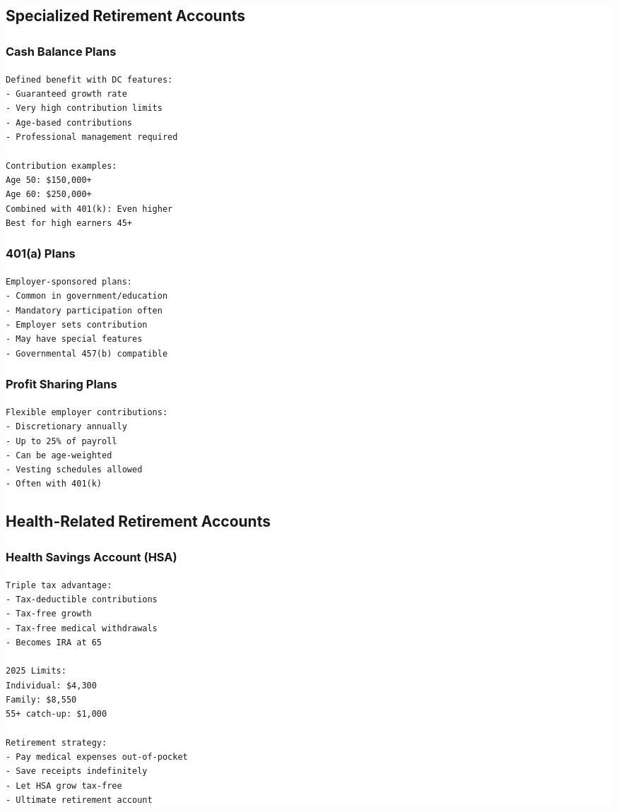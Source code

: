 
## Specialized Retirement Accounts

### Cash Balance Plans
```
Defined benefit with DC features:
- Guaranteed growth rate
- Very high contribution limits
- Age-based contributions
- Professional management required

Contribution examples:
Age 50: $150,000+
Age 60: $250,000+
Combined with 401(k): Even higher
Best for high earners 45+
```

### 401(a) Plans
```
Employer-sponsored plans:
- Common in government/education
- Mandatory participation often
- Employer sets contribution
- May have special features
- Governmental 457(b) compatible
```

### Profit Sharing Plans
```
Flexible employer contributions:
- Discretionary annually
- Up to 25% of payroll
- Can be age-weighted
- Vesting schedules allowed
- Often with 401(k)
```

## Health-Related Retirement Accounts

### Health Savings Account (HSA)
```
Triple tax advantage:
- Tax-deductible contributions
- Tax-free growth
- Tax-free medical withdrawals
- Becomes IRA at 65

2025 Limits:
Individual: $4,300
Family: $8,550
55+ catch-up: $1,000

Retirement strategy:
- Pay medical expenses out-of-pocket
- Save receipts indefinitely
- Let HSA grow tax-free
- Ultimate retirement account
```
